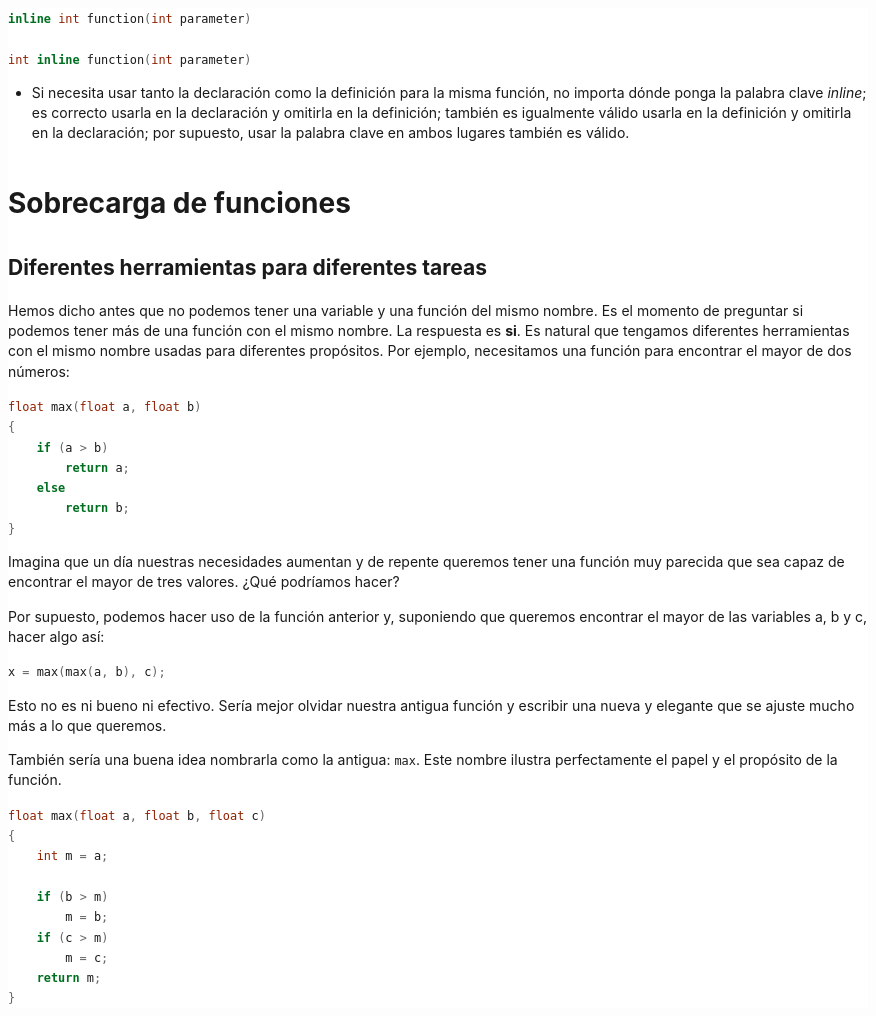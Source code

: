 ```cpp
inline int function(int parameter)

int inline function(int parameter)
```

* Si necesita usar tanto la declaración como la definición para la misma función, no importa dónde ponga la palabra clave *inline*; es correcto usarla en la declaración y omitirla en la definición; también es igualmente válido usarla en la definición y omitirla en la declaración; por supuesto, usar la palabra clave en ambos lugares también es válido.

# Sobrecarga de funciones
## Diferentes herramientas para diferentes tareas
Hemos dicho antes que no podemos tener una variable y una función del mismo nombre. Es el momento de preguntar si podemos tener más de una función con el mismo nombre. La respuesta es **si**. Es natural que tengamos diferentes herramientas con el mismo nombre usadas para diferentes propósitos. Por ejemplo, necesitamos una función para encontrar el mayor de dos números:
```cpp
float max(float a, float b) 
{
	if (a > b)
		return a;
	else
		return b;
}
```
Imagina que un día nuestras necesidades aumentan y de repente queremos tener una función muy parecida que sea capaz de encontrar el mayor de tres valores. ¿Qué podríamos hacer?

Por supuesto, podemos hacer uso de la función anterior y, suponiendo que queremos encontrar el mayor de las variables a, b y c, hacer algo así:
```cpp
x = max(max(a, b), c);
```

Esto no es ni bueno ni efectivo. Sería mejor olvidar nuestra antigua función y escribir  una nueva y elegante que se ajuste mucho más a lo que queremos.

También sería una buena idea nombrarla como la antigua: `max`. Este nombre ilustra perfectamente el papel y el propósito de la función.
```cpp
float max(float a, float b, float c)
{
	int m = a;
	
	if (b > m)
		m = b;
	if (c > m)
		m = c;
	return m;
}
```
